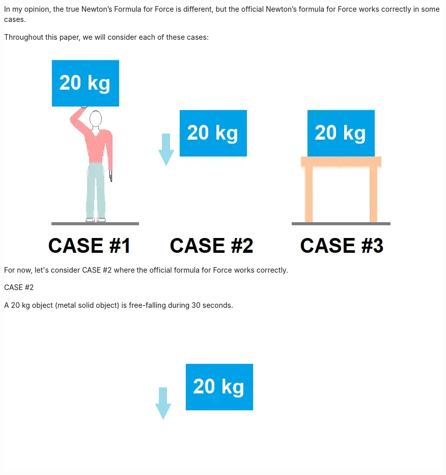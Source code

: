 In my opinion, the true Newton’s Formula for Force is different, but the official Newton’s formula for Force works correctly in some cases.

Throughout this paper, we will consider each of these cases:

<p align="center">
  <img src="/assets/images/cases.png"/><br>
</p>

For now, let's consider CASE #2 where the official formula for Force works correctly.

CASE #2

A 20 kg object (metal solid object) is free-falling during 30 seconds.

<p align="center">
  <img src="/assets/images/16.png"/><br>
</p>

